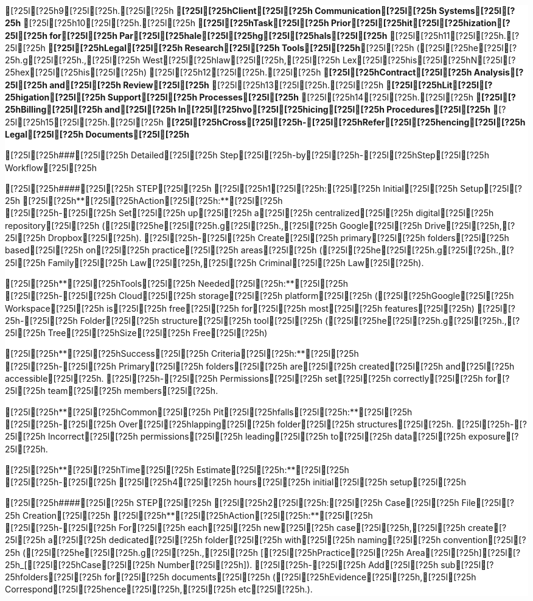 [?25l[?25h9[?25l[?25h.[?25l[?25h **[?25l[?25hClient[?25l[?25h Communication[?25l[?25h Systems[?25l[?25h**
[?25l[?25h10[?25l[?25h.[?25l[?25h **[?25l[?25hTask[?25l[?25h Prior[?25l[?25hit[?25l[?25hization[?25l[?25h for[?25l[?25h Par[?25l[?25hale[?25l[?25hg[?25l[?25hals[?25l[?25h**
[?25l[?25h11[?25l[?25h.[?25l[?25h **[?25l[?25hLegal[?25l[?25h Research[?25l[?25h Tools[?25l[?25h**[?25l[?25h ([?25l[?25he[?25l[?25h.g[?25l[?25h.,[?25l[?25h West[?25l[?25hlaw[?25l[?25h,[?25l[?25h Lex[?25l[?25his[?25l[?25hN[?25l[?25hex[?25l[?25his[?25l[?25h)
[?25l[?25h12[?25l[?25h.[?25l[?25h **[?25l[?25hContract[?25l[?25h Analysis[?25l[?25h and[?25l[?25h Review[?25l[?25h**
[?25l[?25h13[?25l[?25h.[?25l[?25h **[?25l[?25hLit[?25l[?25higation[?25l[?25h Support[?25l[?25h Processes[?25l[?25h**
[?25l[?25h14[?25l[?25h.[?25l[?25h **[?25l[?25hBilling[?25l[?25h and[?25l[?25h In[?25l[?25hvo[?25l[?25hicing[?25l[?25h Procedures[?25l[?25h**
[?25l[?25h15[?25l[?25h.[?25l[?25h **[?25l[?25hCross[?25l[?25h-[?25l[?25hRefer[?25l[?25hencing[?25l[?25h Legal[?25l[?25h Documents[?25l[?25h**

[?25l[?25h###[?25l[?25h Detailed[?25l[?25h Step[?25l[?25h-by[?25l[?25h-[?25l[?25hStep[?25l[?25h Workflow[?25l[?25h

[?25l[?25h####[?25l[?25h STEP[?25l[?25h [?25l[?25h1[?25l[?25h:[?25l[?25h Initial[?25l[?25h Setup[?25l[?25h
[?25l[?25h**[?25l[?25hAction[?25l[?25h:**[?25l[?25h  
[?25l[?25h-[?25l[?25h Set[?25l[?25h up[?25l[?25h a[?25l[?25h centralized[?25l[?25h digital[?25l[?25h repository[?25l[?25h ([?25l[?25he[?25l[?25h.g[?25l[?25h.,[?25l[?25h Google[?25l[?25h Drive[?25l[?25h,[?25l[?25h Dropbox[?25l[?25h).
[?25l[?25h-[?25l[?25h Create[?25l[?25h primary[?25l[?25h folders[?25l[?25h based[?25l[?25h on[?25l[?25h practice[?25l[?25h areas[?25l[?25h ([?25l[?25he[?25l[?25h.g[?25l[?25h.,[?25l[?25h Family[?25l[?25h Law[?25l[?25h,[?25l[?25h Criminal[?25l[?25h Law[?25l[?25h).

[?25l[?25h**[?25l[?25hTools[?25l[?25h Needed[?25l[?25h:**[?25l[?25h  
[?25l[?25h-[?25l[?25h Cloud[?25l[?25h storage[?25l[?25h platform[?25l[?25h ([?25l[?25hGoogle[?25l[?25h Workspace[?25l[?25h is[?25l[?25h free[?25l[?25h for[?25l[?25h most[?25l[?25h features[?25l[?25h)
[?25l[?25h-[?25l[?25h Folder[?25l[?25h structure[?25l[?25h tool[?25l[?25h ([?25l[?25he[?25l[?25h.g[?25l[?25h.,[?25l[?25h Tree[?25l[?25hSize[?25l[?25h Free[?25l[?25h)

[?25l[?25h**[?25l[?25hSuccess[?25l[?25h Criteria[?25l[?25h:**[?25l[?25h  
[?25l[?25h-[?25l[?25h Primary[?25l[?25h folders[?25l[?25h are[?25l[?25h created[?25l[?25h and[?25l[?25h accessible[?25l[?25h.
[?25l[?25h-[?25l[?25h Permissions[?25l[?25h set[?25l[?25h correctly[?25l[?25h for[?25l[?25h team[?25l[?25h members[?25l[?25h.

[?25l[?25h**[?25l[?25hCommon[?25l[?25h Pit[?25l[?25hfalls[?25l[?25h:**[?25l[?25h  
[?25l[?25h-[?25l[?25h Over[?25l[?25hlapping[?25l[?25h folder[?25l[?25h structures[?25l[?25h.
[?25l[?25h-[?25l[?25h Incorrect[?25l[?25h permissions[?25l[?25h leading[?25l[?25h to[?25l[?25h data[?25l[?25h exposure[?25l[?25h.

[?25l[?25h**[?25l[?25hTime[?25l[?25h Estimate[?25l[?25h:**[?25l[?25h  
[?25l[?25h-[?25l[?25h [?25l[?25h4[?25l[?25h hours[?25l[?25h initial[?25l[?25h setup[?25l[?25h

[?25l[?25h####[?25l[?25h STEP[?25l[?25h [?25l[?25h2[?25l[?25h:[?25l[?25h Case[?25l[?25h File[?25l[?25h Creation[?25l[?25h
[?25l[?25h**[?25l[?25hAction[?25l[?25h:**[?25l[?25h  
[?25l[?25h-[?25l[?25h For[?25l[?25h each[?25l[?25h new[?25l[?25h case[?25l[?25h,[?25l[?25h create[?25l[?25h a[?25l[?25h dedicated[?25l[?25h folder[?25l[?25h with[?25l[?25h naming[?25l[?25h convention[?25l[?25h ([?25l[?25he[?25l[?25h.g[?25l[?25h.,[?25l[?25h [[?25l[?25hPractice[?25l[?25h Area[?25l[?25h][?25l[?25h_[[?25l[?25hCase[?25l[?25h Number[?25l[?25h]).
[?25l[?25h-[?25l[?25h Add[?25l[?25h sub[?25l[?25hfolders[?25l[?25h for[?25l[?25h documents[?25l[?25h ([?25l[?25hEvidence[?25l[?25h,[?25l[?25h Correspond[?25l[?25hence[?25l[?25h,[?25l[?25h etc[?25l[?25h.).
